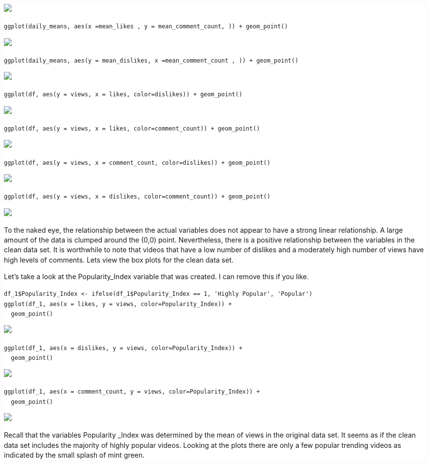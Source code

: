 ![](Capstone_Project_Update_files/figure-markdown_strict/unnamed-chunk-15-1.png)

    ggplot(daily_means, aes(x =mean_likes , y = mean_comment_count, )) + geom_point()

![](Capstone_Project_Update_files/figure-markdown_strict/unnamed-chunk-15-2.png)

    ggplot(daily_means, aes(y = mean_dislikes, x =mean_comment_count , )) + geom_point() 

![](Capstone_Project_Update_files/figure-markdown_strict/unnamed-chunk-15-3.png)

    ggplot(df, aes(y = views, x = likes, color=dislikes)) + geom_point() 

![](Capstone_Project_Update_files/figure-markdown_strict/unnamed-chunk-16-1.png)

    ggplot(df, aes(y = views, x = likes, color=comment_count)) + geom_point() 

![](Capstone_Project_Update_files/figure-markdown_strict/unnamed-chunk-16-2.png)

    ggplot(df, aes(y = views, x = comment_count, color=dislikes)) + geom_point()

![](Capstone_Project_Update_files/figure-markdown_strict/unnamed-chunk-16-3.png)

    ggplot(df, aes(y = views, x = dislikes, color=comment_count)) + geom_point() 

![](Capstone_Project_Update_files/figure-markdown_strict/unnamed-chunk-16-4.png)

To the naked eye, the relationship between the actual variables does not
appear to have a strong linear relationship. A large amount of the data
is clumped around the (0,0) point. Nevertheless, there is a positive
relationship between the variables in the clean data set. It is
worthwhile to note that videos that have a low number of dislikes and a
moderately high number of views have high levels of comments. Lets view
the box plots for the clean data set.

Let’s take a look at the Popularity\_Index variable that was created. I
can remove this if you like.

    df_1$Popularity_Index <- ifelse(df_1$Popularity_Index == 1, 'Highly Popular', 'Popular')
    ggplot(df_1, aes(x = likes, y = views, color=Popularity_Index)) +
      geom_point() 

![](Capstone_Project_Update_files/figure-markdown_strict/unnamed-chunk-17-1.png)

    ggplot(df_1, aes(x = dislikes, y = views, color=Popularity_Index)) +
      geom_point() 

![](Capstone_Project_Update_files/figure-markdown_strict/unnamed-chunk-17-2.png)

    ggplot(df_1, aes(x = comment_count, y = views, color=Popularity_Index)) +
      geom_point() 

![](Capstone_Project_Update_files/figure-markdown_strict/unnamed-chunk-17-3.png)

Recall that the variables Popularity \_Index was determined by the mean
of views in the original data set. It seems as if the clean data set
includes the majority of highly popular videos. Looking at the plots
there are only a few popular trending videos as indicated by the small
splash of mint green.
